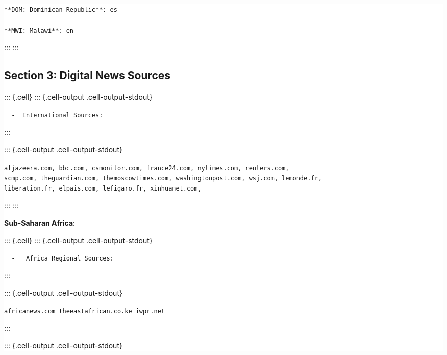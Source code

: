 ```
**DOM: Dominican Republic**: es

**MWI: Malawi**: en
```


:::
:::



## Section 3: Digital News Sources



::: {.cell}
::: {.cell-output .cell-output-stdout}

```
  -  International Sources:
```


:::

::: {.cell-output .cell-output-stdout}

```
aljazeera.com, bbc.com, csmonitor.com, france24.com, nytimes.com, reuters.com, 
scmp.com, theguardian.com, themoscowtimes.com, washingtonpost.com, wsj.com, lemonde.fr, 
liberation.fr, elpais.com, lefigaro.fr, xinhuanet.com, 
```


:::
:::



**Sub-Saharan Africa**:



::: {.cell}
::: {.cell-output .cell-output-stdout}

```
  -   Africa Regional Sources: 
```


:::

::: {.cell-output .cell-output-stdout}

```
africanews.com theeastafrican.co.ke iwpr.net
```


:::

::: {.cell-output .cell-output-stdout}
